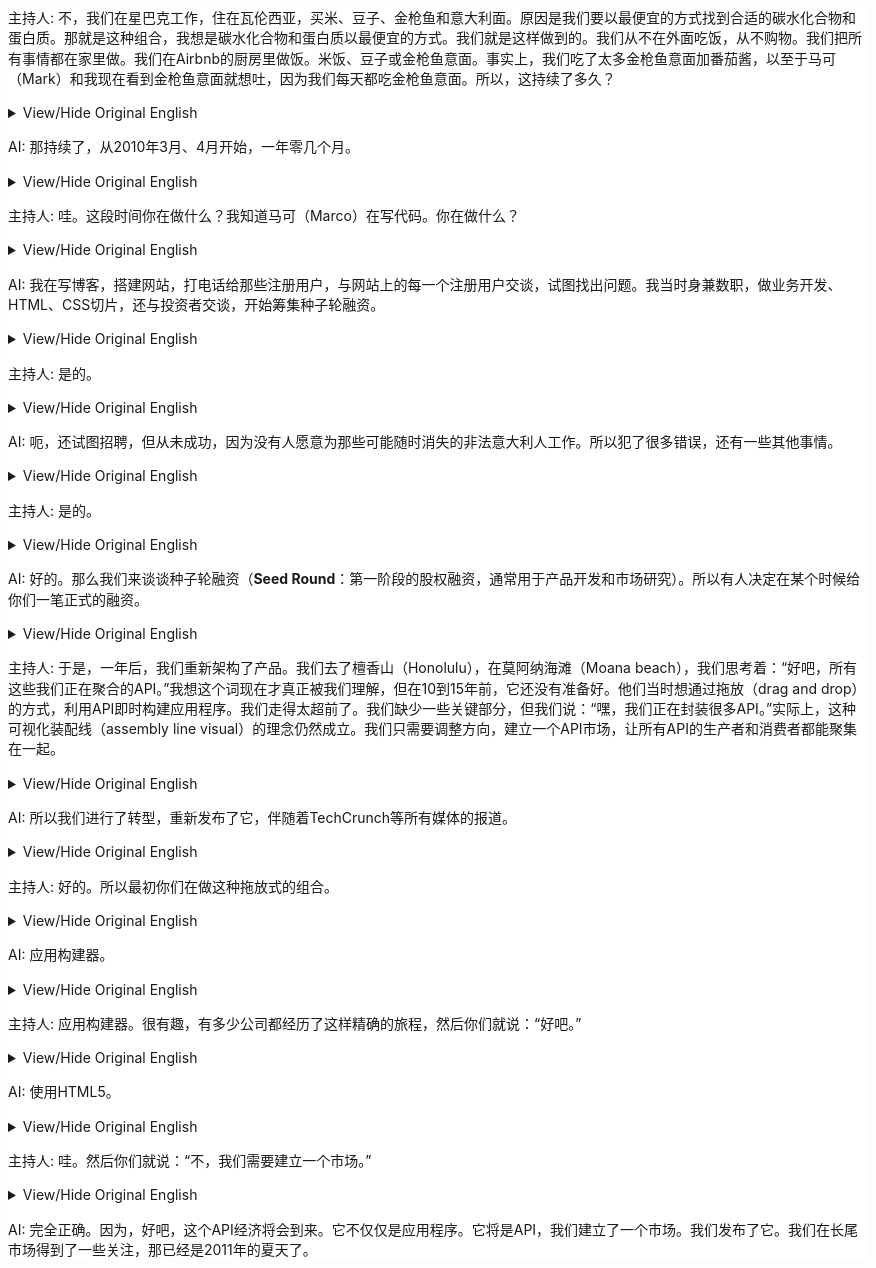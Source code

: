 主持人: 不，我们在星巴克工作，住在瓦伦西亚，买米、豆子、金枪鱼和意大利面。原因是我们要以最便宜的方式找到合适的碳水化合物和蛋白质。那就是这种组合，我想是碳水化合物和蛋白质以最便宜的方式。我们就是这样做到的。我们从不在外面吃饭，从不购物。我们把所有事情都在家里做。我们在Airbnb的厨房里做饭。米饭、豆子或金枪鱼意面。事实上，我们吃了太多金枪鱼意面加番茄酱，以至于马可（Mark）和我现在看到金枪鱼意面就想吐，因为我们每天都吃金枪鱼意面。所以，这持续了多久？

<details><summary>View/Hide Original English</summary></details>

AI: 那持续了，从2010年3月、4月开始，一年零几个月。

<details><summary>View/Hide Original English</summary></details>

主持人: 哇。这段时间你在做什么？我知道马可（Marco）在写代码。你在做什么？

<details><summary>View/Hide Original English</summary></details>

AI: 我在写博客，搭建网站，打电话给那些注册用户，与网站上的每一个注册用户交谈，试图找出问题。我当时身兼数职，做业务开发、HTML、CSS切片，还与投资者交谈，开始筹集种子轮融资。

<details><summary>View/Hide Original English</summary></details>

主持人: 是的。

<details><summary>View/Hide Original English</summary></details>

AI: 呃，还试图招聘，但从未成功，因为没有人愿意为那些可能随时消失的非法意大利人工作。所以犯了很多错误，还有一些其他事情。

<details><summary>View/Hide Original English</summary></details>

主持人: 是的。

<details><summary>View/Hide Original English</summary></details>

AI: 好的。那么我们来谈谈种子轮融资（**Seed Round**：第一阶段的股权融资，通常用于产品开发和市场研究）。所以有人决定在某个时候给你们一笔正式的融资。

<details><summary>View/Hide Original English</summary></details>

主持人: 于是，一年后，我们重新架构了产品。我们去了檀香山（Honolulu），在莫阿纳海滩（Moana beach），我们思考着：“好吧，所有这些我们正在聚合的API。”我想这个词现在才真正被我们理解，但在10到15年前，它还没有准备好。他们当时想通过拖放（drag and drop）的方式，利用API即时构建应用程序。我们走得太超前了。我们缺少一些关键部分，但我们说：“嘿，我们正在封装很多API。”实际上，这种可视化装配线（assembly line visual）的理念仍然成立。我们只需要调整方向，建立一个API市场，让所有API的生产者和消费者都能聚集在一起。

<details><summary>View/Hide Original English</summary></details>

AI: 所以我们进行了转型，重新发布了它，伴随着TechCrunch等所有媒体的报道。

<details><summary>View/Hide Original English</summary></details>

主持人: 好的。所以最初你们在做这种拖放式的组合。

<details><summary>View/Hide Original English</summary></details>

AI: 应用构建器。

<details><summary>View/Hide Original English</summary></details>

主持人: 应用构建器。很有趣，有多少公司都经历了这样精确的旅程，然后你们就说：“好吧。”

<details><summary>View/Hide Original English</summary></details>

AI: 使用HTML5。

<details><summary>View/Hide Original English</summary></details>

主持人: 哇。然后你们就说：“不，我们需要建立一个市场。”

<details><summary>View/Hide Original English</summary></details>

AI: 完全正确。因为，好吧，这个API经济将会到来。它不仅仅是应用程序。它将是API，我们建立了一个市场。我们发布了它。我们在长尾市场得到了一些关注，那已经是2011年的夏天了。
